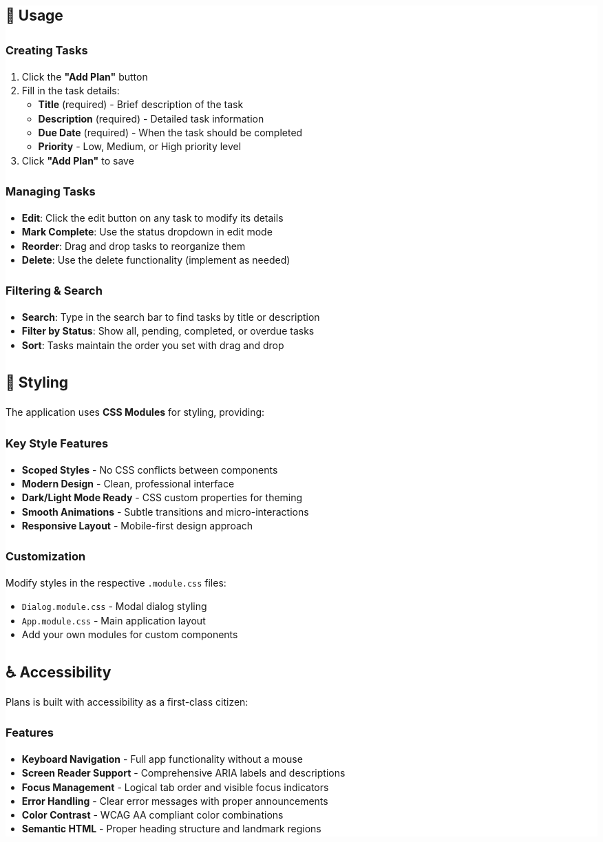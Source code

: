 ## 📱 Usage

### Creating Tasks
1. Click the **"Add Plan"** button
2. Fill in the task details:
   - **Title** (required) - Brief description of the task
   - **Description** (required) - Detailed task information
   - **Due Date** (required) - When the task should be completed
   - **Priority** - Low, Medium, or High priority level
3. Click **"Add Plan"** to save

### Managing Tasks
- **Edit**: Click the edit button on any task to modify its details
- **Mark Complete**: Use the status dropdown in edit mode
- **Reorder**: Drag and drop tasks to reorganize them
- **Delete**: Use the delete functionality (implement as needed)

### Filtering & Search
- **Search**: Type in the search bar to find tasks by title or description
- **Filter by Status**: Show all, pending, completed, or overdue tasks
- **Sort**: Tasks maintain the order you set with drag and drop

## 🎨 Styling

The application uses **CSS Modules** for styling, providing:

### Key Style Features
- **Scoped Styles** - No CSS conflicts between components
- **Modern Design** - Clean, professional interface
- **Dark/Light Mode Ready** - CSS custom properties for theming
- **Smooth Animations** - Subtle transitions and micro-interactions
- **Responsive Layout** - Mobile-first design approach

### Customization
Modify styles in the respective `.module.css` files:
- `Dialog.module.css` - Modal dialog styling
- `App.module.css` - Main application layout
- Add your own modules for custom components

## ♿ Accessibility

Plans is built with accessibility as a first-class citizen:

### Features
- **Keyboard Navigation** - Full app functionality without a mouse
- **Screen Reader Support** - Comprehensive ARIA labels and descriptions
- **Focus Management** - Logical tab order and visible focus indicators
- **Error Handling** - Clear error messages with proper announcements
- **Color Contrast** - WCAG AA compliant color combinations
- **Semantic HTML** - Proper heading structure and landmark regions
